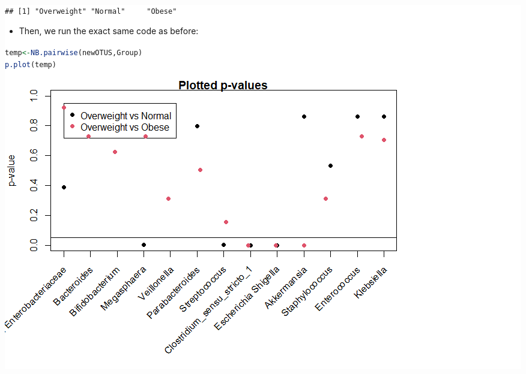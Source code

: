     ## [1] "Overweight" "Normal"     "Obese"

-   Then, we run the exact same code as before:

``` r
temp<-NB.pairwise(newOTUS,Group)
p.plot(temp)
```

![](20200327_V1.3_Workshop_Code_ARCHBG_Markdown_files/figure-markdown_github/unnamed-chunk-42-1.png)

